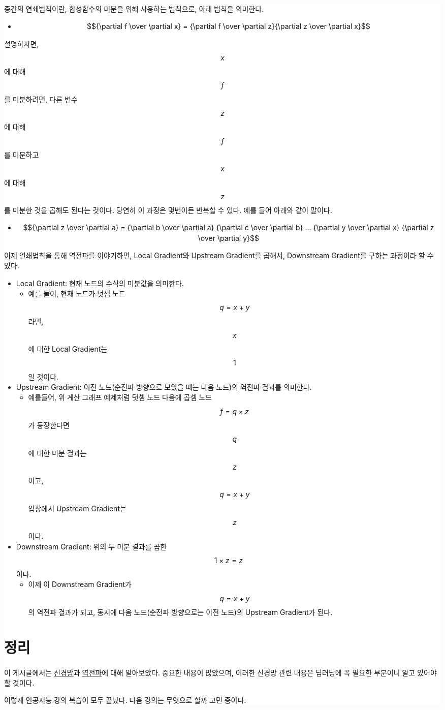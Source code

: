 중간의 연쇄법칙이란, 합성함수의 미분을 위해 사용하는 법칙으로, 아래 법칙을 의미한다.  

- $${\partial f \over \partial x} = {\partial f \over \partial z}{\partial z \over \partial x}$$

설명하자면, $$x$$에 대해 $$f$$를 미분하려면, 다른 변수 $$z$$에 대해 $$f$$를 미분하고 $$x$$에 대해 $$z$$를 미분한 것을 곱해도 된다는 것이다. 당연히 이 과정은 몇번이든 반복할 수 있다. 예를 들어 아래와 같이 말이다.  

- $${\partial z \over \partial a} = {\partial b \over \partial a} {\partial c \over \partial b} ... {\partial y \over \partial x} {\partial z \over \partial y}$$

이제 연쇄법칙을 통해 역전파를 이야기하면, Local Gradient와 Upstream Gradient를 곱해서, Downstream Gradient를 구하는 과정이라 할 수 있다. 

- Local Gradient: 현재 노드의 수식의 미분값을 의미한다.
  - 예를 들어, 현재 노드가 덧셈 노드 $$q = x + y$$라면, $$x$$에 대한 Local Gradient는 $$1$$일 것이다.
- Upstream Gradient: 이전 노드(순전파 방향으로 보았을 때는 다음 노드)의 역전파 결과를 의미한다.
  - 예를들어, 위 계산 그래프 예제처럼 덧셈 노드 다음에 곱셈 노드 $$f = q \times z$$가 등장한다면 $$q$$에 대한 미분 결과는 $$z$$이고, $$q = x + y$$ 입장에서 Upstream Gradient는 $$z$$이다.
- Downstream Gradient: 위의 두 미분 결과를 곱한 $$1 \times z = z$$이다. 
  - 이제 이 Downstream Gradient가 $$q = x + y$$의 역전파 결과가 되고, 동시에 다음 노드(순전파 방향으로는 이전 노드)의 Upstream Gradient가 된다.

# 정리

이 게시글에서는 [신경망](#신경망neural-network)과 [역전파](#역전파backpropagation)에 대해 알아보았다. 중요한 내용이 많았으며, 이러한 신경망 관련 내용은 딥러닝에 꼭 필요한 부분이니 알고 있어야 할 것이다.  

이렇게 인공지능 강의 복습이 모두 끝났다. 다음 강의는 무엇으로 할까 고민 중이다.  
